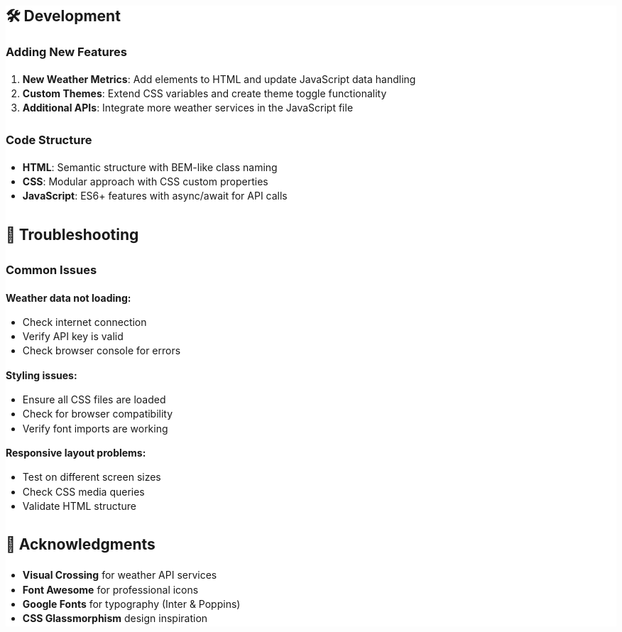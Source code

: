 ## 🛠️ Development

### Adding New Features

1. **New Weather Metrics**: Add elements to HTML and update JavaScript data handling
2. **Custom Themes**: Extend CSS variables and create theme toggle functionality
3. **Additional APIs**: Integrate more weather services in the JavaScript file

### Code Structure

- **HTML**: Semantic structure with BEM-like class naming
- **CSS**: Modular approach with CSS custom properties
- **JavaScript**: ES6+ features with async/await for API calls

## 🐛 Troubleshooting

### Common Issues

**Weather data not loading:**
- Check internet connection
- Verify API key is valid
- Check browser console for errors

**Styling issues:**
- Ensure all CSS files are loaded
- Check for browser compatibility
- Verify font imports are working

**Responsive layout problems:**
- Test on different screen sizes
- Check CSS media queries
- Validate HTML structure


## 🙏 Acknowledgments

- **Visual Crossing** for weather API services
- **Font Awesome** for professional icons
- **Google Fonts** for typography (Inter & Poppins)
- **CSS Glassmorphism** design inspiration

